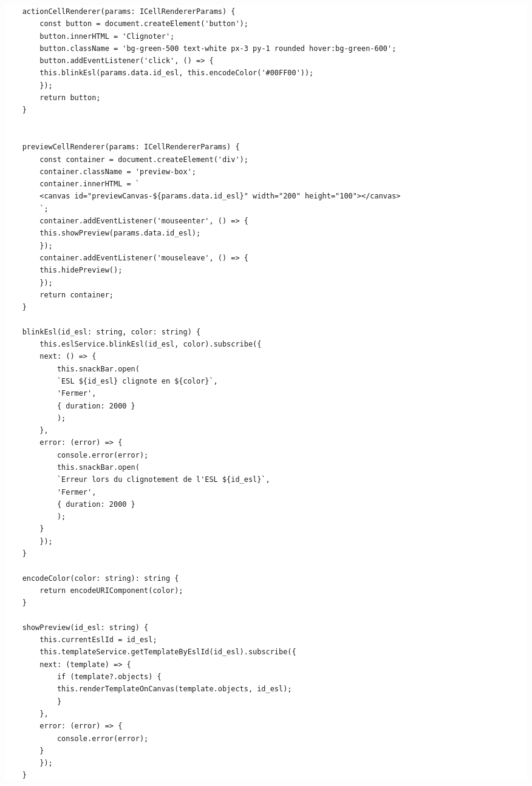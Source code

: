         
        actionCellRenderer(params: ICellRendererParams) {
            const button = document.createElement('button');
            button.innerHTML = 'Clignoter';
            button.className = 'bg-green-500 text-white px-3 py-1 rounded hover:bg-green-600';
            button.addEventListener('click', () => {
            this.blinkEsl(params.data.id_esl, this.encodeColor('#00FF00'));
            });
            return button;
        }

        
        previewCellRenderer(params: ICellRendererParams) {
            const container = document.createElement('div');
            container.className = 'preview-box';
            container.innerHTML = `
            <canvas id="previewCanvas-${params.data.id_esl}" width="200" height="100"></canvas>
            `;
            container.addEventListener('mouseenter', () => {
            this.showPreview(params.data.id_esl);
            });
            container.addEventListener('mouseleave', () => {
            this.hidePreview();
            });
            return container;
        }

        blinkEsl(id_esl: string, color: string) {
            this.eslService.blinkEsl(id_esl, color).subscribe({
            next: () => {
                this.snackBar.open(
                `ESL ${id_esl} clignote en ${color}`,
                'Fermer',
                { duration: 2000 }
                );
            },
            error: (error) => {
                console.error(error);
                this.snackBar.open(
                `Erreur lors du clignotement de l'ESL ${id_esl}`,
                'Fermer',
                { duration: 2000 }
                );
            }
            });
        }

        encodeColor(color: string): string {
            return encodeURIComponent(color);
        }

        showPreview(id_esl: string) {
            this.currentEslId = id_esl;
            this.templateService.getTemplateByEslId(id_esl).subscribe({
            next: (template) => {
                if (template?.objects) {
                this.renderTemplateOnCanvas(template.objects, id_esl);
                }
            },
            error: (error) => {
                console.error(error);
            }
            });
        }
